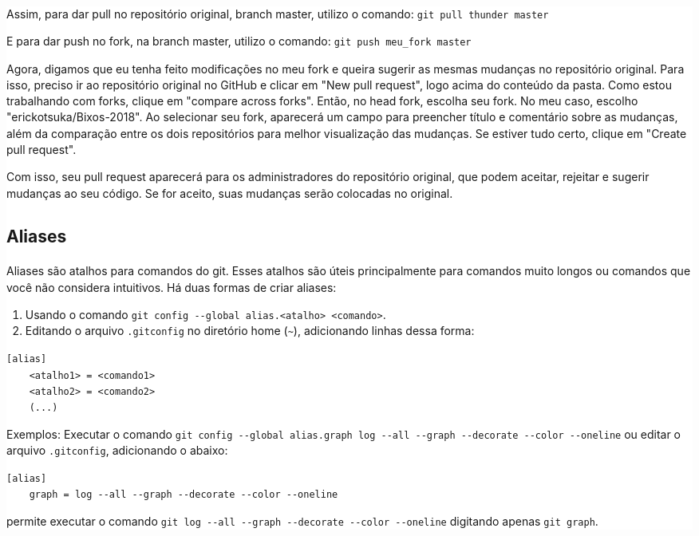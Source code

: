 Assim, para dar pull no repositório original, branch master, utilizo o comando:
`git pull thunder master`

E para dar push no fork, na branch master, utilizo o comando:
`git push meu_fork master`

Agora, digamos que eu tenha feito modificações no meu fork e queira sugerir as mesmas mudanças no repositório original. Para isso, preciso ir ao repositório original no GitHub e clicar em "New pull request", logo acima do conteúdo da pasta. Como estou trabalhando com forks, clique em "compare across forks". Então, no head fork, escolha seu fork. No meu caso, escolho "erickotsuka/Bixos-2018". Ao selecionar seu fork, aparecerá um campo para preencher título e comentário sobre as mudanças, além da comparação entre os dois repositórios para melhor visualização das mudanças. Se estiver tudo certo, clique em "Create pull request".

Com isso, seu pull request aparecerá para os administradores do repositório original, que podem aceitar, rejeitar e sugerir mudanças ao seu código. Se for aceito, suas mudanças serão colocadas no original.

## Aliases

Aliases são atalhos para comandos do git. Esses atalhos são úteis principalmente para comandos muito longos ou comandos que você não considera intuitivos. Há duas formas de criar aliases:

1. Usando o comando `git config --global alias.<atalho> <comando>`.
2. Editando o arquivo `.gitconfig` no diretório home (`~`), adicionando linhas dessa forma:

```
[alias]
    <atalho1> = <comando1>
    <atalho2> = <comando2>
    (...)
```

Exemplos:
Executar o comando `git config --global alias.graph log --all --graph --decorate --color --oneline` ou editar o arquivo `.gitconfig`, adicionando o abaixo:

```
[alias]
    graph = log --all --graph --decorate --color --oneline
```

permite executar o comando `git log --all --graph --decorate --color --oneline` digitando apenas `git graph`.

[aula_git]: https://try.github.io/levels/1/challenges/1
[github_ssh]: https://help.github.com/articles/connecting-to-github-with-ssh/
